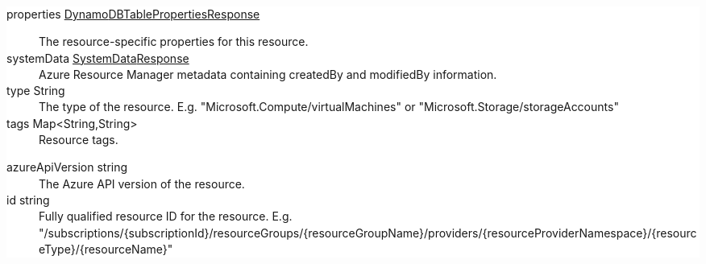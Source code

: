 <a data-swiftype-name="resource-property" data-swiftype-type="text" href="#properties_java" style="color: inherit; text-decoration: inherit;">properties</a>
</span>
        <span class="property-indicator"></span>
        <span class="property-type"><a href="#dynamodbtablepropertiesresponse">Dynamo<wbr>DBTable<wbr>Properties<wbr>Response</a></span>
    </dt>
    <dd>The resource-specific properties for this resource.</dd><dt class="property-"
            title="">
        <span id="systemdata_java">
<a data-swiftype-name="resource-property" data-swiftype-type="text" href="#systemdata_java" style="color: inherit; text-decoration: inherit;">system<wbr>Data</a>
</span>
        <span class="property-indicator"></span>
        <span class="property-type"><a href="#systemdataresponse">System<wbr>Data<wbr>Response</a></span>
    </dt>
    <dd>Azure Resource Manager metadata containing createdBy and modifiedBy information.</dd><dt class="property-"
            title="">
        <span id="type_java">
<a data-swiftype-name="resource-property" data-swiftype-type="text" href="#type_java" style="color: inherit; text-decoration: inherit;">type</a>
</span>
        <span class="property-indicator"></span>
        <span class="property-type">String</span>
    </dt>
    <dd>The type of the resource. E.g. &quot;Microsoft.Compute/virtualMachines&quot; or &quot;Microsoft.Storage/storageAccounts&quot;</dd><dt class="property-"
            title="">
        <span id="tags_java">
<a data-swiftype-name="resource-property" data-swiftype-type="text" href="#tags_java" style="color: inherit; text-decoration: inherit;">tags</a>
</span>
        <span class="property-indicator"></span>
        <span class="property-type">Map&lt;String,String&gt;</span>
    </dt>
    <dd>Resource tags.</dd></dl>
</pulumi-choosable>
</div>

<div>
<pulumi-choosable type="language" values="javascript,typescript">
<dl class="resources-properties"><dt class="property-"
            title="">
        <span id="azureapiversion_nodejs">
<a data-swiftype-name="resource-property" data-swiftype-type="text" href="#azureapiversion_nodejs" style="color: inherit; text-decoration: inherit;">azure<wbr>Api<wbr>Version</a>
</span>
        <span class="property-indicator"></span>
        <span class="property-type">string</span>
    </dt>
    <dd>The Azure API version of the resource.</dd><dt class="property-"
            title="">
        <span id="id_nodejs">
<a data-swiftype-name="resource-property" data-swiftype-type="text" href="#id_nodejs" style="color: inherit; text-decoration: inherit;">id</a>
</span>
        <span class="property-indicator"></span>
        <span class="property-type">string</span>
    </dt>
    <dd>Fully qualified resource ID for the resource. E.g. &quot;/subscriptions/{subscriptionId}/resourceGroups/{resourceGroupName}/providers/{resourceProviderNamespace}/{resourceType}/{resourceName}&quot;</dd><dt class="property-"
            title="">